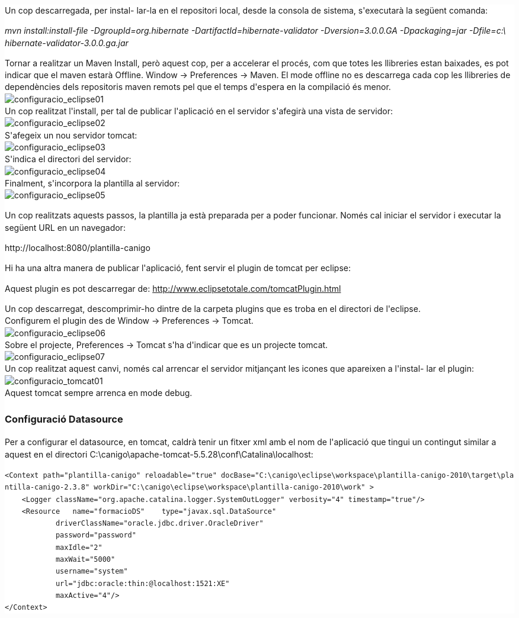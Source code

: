 Un cop descarregada, per instal- lar-la en el repositori local, desde la consola de sistema, s'executarà la següent comanda:

<i>mvn install:install-file -DgroupId=org.hibernate -DartifactId=hibernate-validator -Dversion=3.0.0.GA -Dpackaging=jar -Dfile=c:\ hibernate-validator-3.0.0.ga.jar</i>

Tornar a realitzar un Maven Install, però aquest cop, per a accelerar el procés, com que totes les llibreries estan baixades, es pot indicar que el maven estarà Offline. Window -> Preferences -> Maven. El mode offline no es descarrega cada cop les llibreries de dependències dels repositoris maven remots pel que el temps d'espera en la compilació és menor.<br>
![configuracio_eclipse01](/images/canigo-guia-inici/canigo2/configuracio_eclipse01.PNG)<br>
Un cop realitzat l'install, per tal de publicar l'aplicació en el servidor s'afegirà una vista de servidor:<br>
![configuracio_eclipse02](/images/canigo-guia-inici/canigo2/configuracio_eclipse02.PNG)<br>
S'afegeix un nou servidor tomcat:<br>
![configuracio_eclipse03](/images/canigo-guia-inici/canigo2/configuracio_eclipse03.PNG)<br>
S'indica el directori del servidor:<br>
![configuracio_eclipse04](/images/canigo-guia-inici/canigo2/configuracio_eclipse04.PNG)<br>
Finalment, s'incorpora la plantilla al servidor:<br>
![configuracio_eclipse05](/images/canigo-guia-inici/canigo2/configuracio_eclipse05.PNG)<br>

Un cop realitzats aquests passos, la plantilla ja està preparada per a poder funcionar. Només cal iniciar el servidor i executar la següent URL en un navegador:

http://localhost:8080/plantilla-canigo

Hi ha una altra manera de publicar l'aplicació, fent servir el plugin de tomcat per eclipse:

Aquest plugin es pot descarregar de: http://www.eclipsetotale.com/tomcatPlugin.html

Un cop descarregat, descomprimir-ho dintre de la carpeta plugins que es troba en el directori de l'eclipse.<br>
Configurem el plugin des de Window -> Preferences -> Tomcat.<br>
![configuracio_eclipse06](/images/canigo-guia-inici/canigo2/configuracio_eclipse06.PNG)<br>
Sobre el projecte, Preferences -> Tomcat s'ha d'indicar que es un projecte tomcat.<br>
![configuracio_eclipse07](/images/canigo-guia-inici/canigo2/configuracio_eclipse07.PNG)<br>
 Un cop realitzat aquest canvi, només cal arrencar el servidor mitjançant les icones que apareixen a l'instal- lar el plugin:<br>
![configuracio_tomcat01](/images/canigo-guia-inici/canigo2/configuracio_tomcat01.PNG)<br>
Aquest tomcat sempre arrenca en mode debug.

### Configuració Datasource

Per a configurar el datasource, en tomcat, caldrà tenir un fitxer xml amb el nom de l'aplicació que tingui un contingut similar a aquest en el directori C:\canigo\apache-tomcat-5.5.28\conf\Catalina\localhost:

```
<Context path="plantilla-canigo" reloadable="true" docBase="C:\canigo\eclipse\workspace\plantilla-canigo-2010\target\plantilla-canigo-2.3.8" workDir="C:\canigo\eclipse\workspace\plantilla-canigo-2010\work" >
    <Logger className="org.apache.catalina.logger.SystemOutLogger" verbosity="4" timestamp="true"/>
    <Resource   name="formacioDS"    type="javax.sql.DataSource"
            driverClassName="oracle.jdbc.driver.OracleDriver"
            password="password"
            maxIdle="2"
            maxWait="5000"
            username="system"
            url="jdbc:oracle:thin:@localhost:1521:XE"
            maxActive="4"/>
</Context>
```
